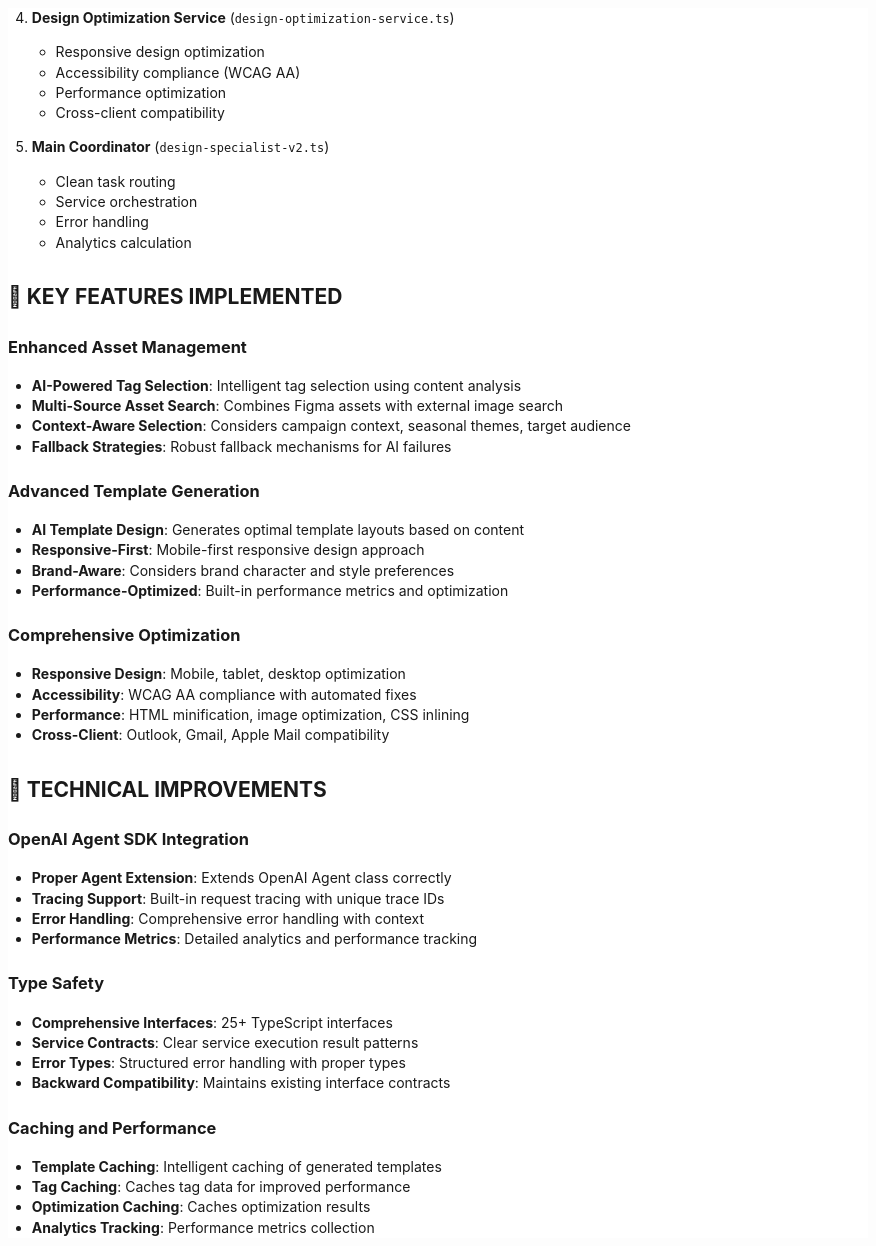 4. **Design Optimization Service** (`design-optimization-service.ts`)
   - Responsive design optimization
   - Accessibility compliance (WCAG AA)
   - Performance optimization
   - Cross-client compatibility

5. **Main Coordinator** (`design-specialist-v2.ts`)
   - Clean task routing
   - Service orchestration
   - Error handling
   - Analytics calculation

## 🚀 KEY FEATURES IMPLEMENTED

### Enhanced Asset Management
- **AI-Powered Tag Selection**: Intelligent tag selection using content analysis
- **Multi-Source Asset Search**: Combines Figma assets with external image search
- **Context-Aware Selection**: Considers campaign context, seasonal themes, target audience
- **Fallback Strategies**: Robust fallback mechanisms for AI failures

### Advanced Template Generation
- **AI Template Design**: Generates optimal template layouts based on content
- **Responsive-First**: Mobile-first responsive design approach
- **Brand-Aware**: Considers brand character and style preferences
- **Performance-Optimized**: Built-in performance metrics and optimization

### Comprehensive Optimization
- **Responsive Design**: Mobile, tablet, desktop optimization
- **Accessibility**: WCAG AA compliance with automated fixes
- **Performance**: HTML minification, image optimization, CSS inlining
- **Cross-Client**: Outlook, Gmail, Apple Mail compatibility

## 🔧 TECHNICAL IMPROVEMENTS

### OpenAI Agent SDK Integration
- **Proper Agent Extension**: Extends OpenAI Agent class correctly
- **Tracing Support**: Built-in request tracing with unique trace IDs
- **Error Handling**: Comprehensive error handling with context
- **Performance Metrics**: Detailed analytics and performance tracking

### Type Safety
- **Comprehensive Interfaces**: 25+ TypeScript interfaces
- **Service Contracts**: Clear service execution result patterns
- **Error Types**: Structured error handling with proper types
- **Backward Compatibility**: Maintains existing interface contracts

### Caching and Performance
- **Template Caching**: Intelligent caching of generated templates
- **Tag Caching**: Caches tag data for improved performance
- **Optimization Caching**: Caches optimization results
- **Analytics Tracking**: Performance metrics collection
